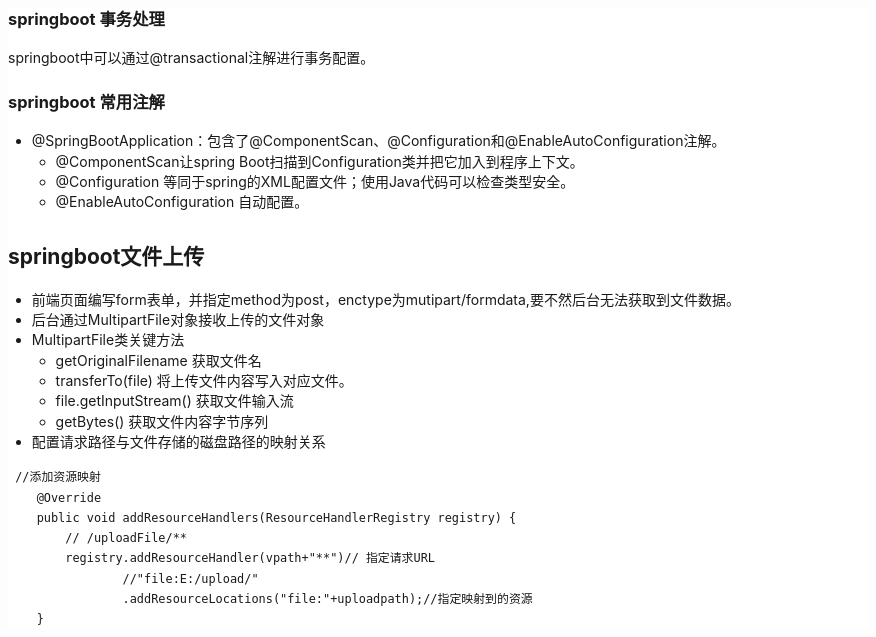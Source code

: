 ### springboot 事务处理
springboot中可以通过@transactional注解进行事务配置。
### springboot 常用注解
- @SpringBootApplication：包含了@ComponentScan、@Configuration和@EnableAutoConfiguration注解。
    - @ComponentScan让spring Boot扫描到Configuration类并把它加入到程序上下文。
    - @Configuration 等同于spring的XML配置文件；使用Java代码可以检查类型安全。
    - @EnableAutoConfiguration 自动配置。
    
    
## springboot文件上传 
- 前端页面编写form表单，并指定method为post，enctype为mutipart/formdata,要不然后台无法获取到文件数据。
- 后台通过MultipartFile对象接收上传的文件对象
- MultipartFile类关键方法 
    - getOriginalFilename 获取文件名
    - transferTo(file) 将上传文件内容写入对应文件。
    - file.getInputStream() 获取文件输入流
    - getBytes() 获取文件内容字节序列
- 配置请求路径与文件存储的磁盘路径的映射关系
```
 //添加资源映射
    @Override
    public void addResourceHandlers(ResourceHandlerRegistry registry) {
        // /uploadFile/**
        registry.addResourceHandler(vpath+"**")// 指定请求URL
                //"file:E:/upload/"
                .addResourceLocations("file:"+uploadpath);//指定映射到的资源
    }
```


